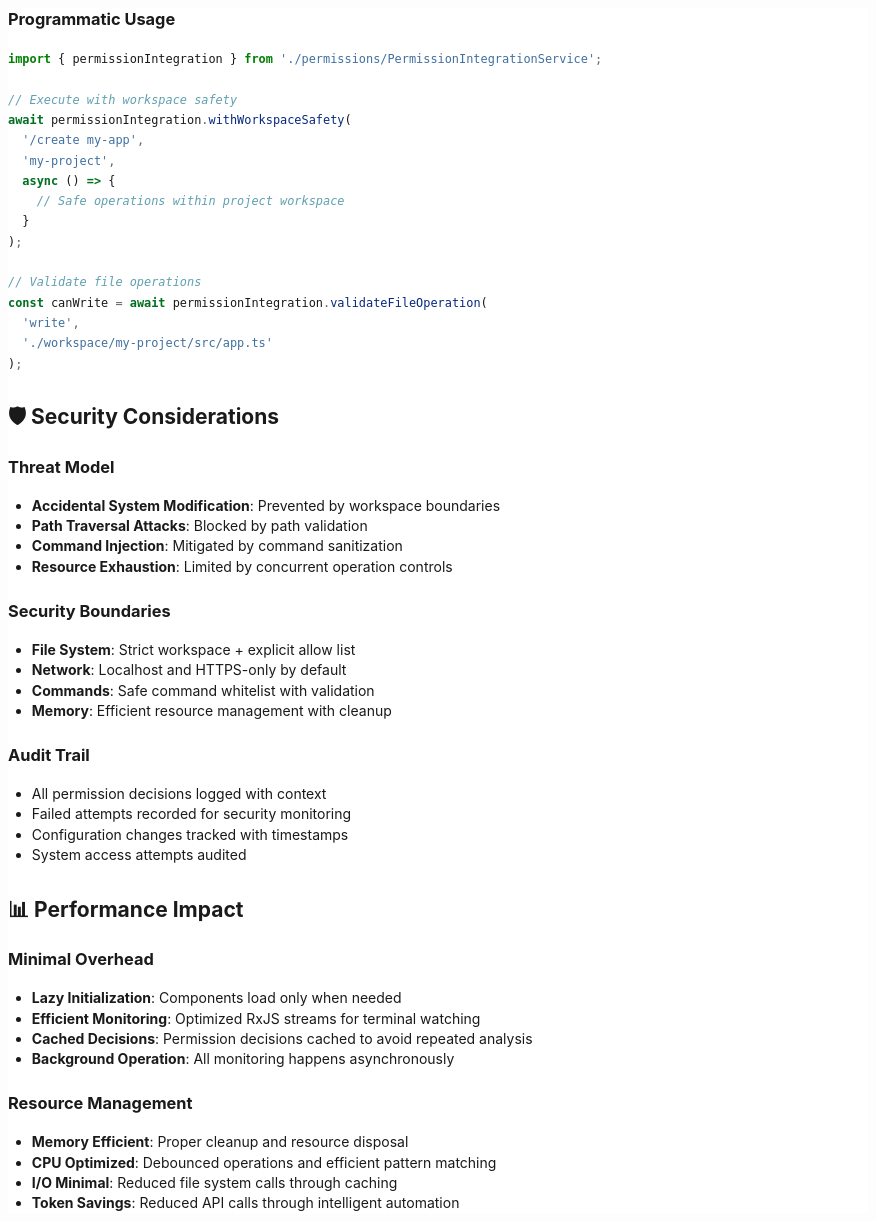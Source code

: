 ### Programmatic Usage
```typescript
import { permissionIntegration } from './permissions/PermissionIntegrationService';

// Execute with workspace safety
await permissionIntegration.withWorkspaceSafety(
  '/create my-app',
  'my-project',
  async () => {
    // Safe operations within project workspace
  }
);

// Validate file operations
const canWrite = await permissionIntegration.validateFileOperation(
  'write',
  './workspace/my-project/src/app.ts'
);
```

## 🛡️ Security Considerations

### Threat Model
- **Accidental System Modification**: Prevented by workspace boundaries
- **Path Traversal Attacks**: Blocked by path validation
- **Command Injection**: Mitigated by command sanitization
- **Resource Exhaustion**: Limited by concurrent operation controls

### Security Boundaries
- **File System**: Strict workspace + explicit allow list
- **Network**: Localhost and HTTPS-only by default
- **Commands**: Safe command whitelist with validation
- **Memory**: Efficient resource management with cleanup

### Audit Trail
- All permission decisions logged with context
- Failed attempts recorded for security monitoring
- Configuration changes tracked with timestamps
- System access attempts audited

## 📊 Performance Impact

### Minimal Overhead
- **Lazy Initialization**: Components load only when needed
- **Efficient Monitoring**: Optimized RxJS streams for terminal watching
- **Cached Decisions**: Permission decisions cached to avoid repeated analysis
- **Background Operation**: All monitoring happens asynchronously

### Resource Management
- **Memory Efficient**: Proper cleanup and resource disposal
- **CPU Optimized**: Debounced operations and efficient pattern matching
- **I/O Minimal**: Reduced file system calls through caching
- **Token Savings**: Reduced API calls through intelligent automation
